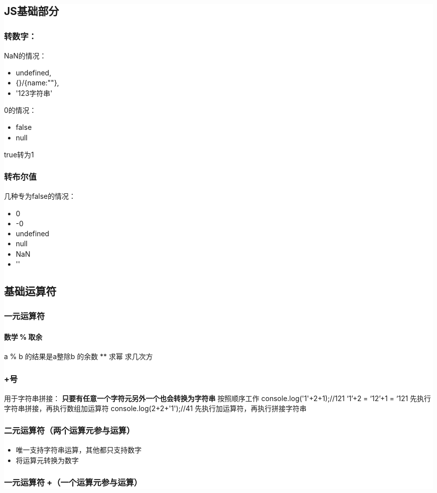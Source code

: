  ## JS基础部分

### 转数字：

NaN的情况：

* undefined,
* {}/{name:""},
* '123字符串'

0的情况：

* false
* null

true转为1

### 转布尔值

几种专为false的情况：

* 0
* -0
* undefined
* null
* NaN
* ''

## 基础运算符

### 一元运算符

#### 数学 % 取余 

a % b 的结果是a整除b 的余数 
** 求幂
求几次方

### +号

用于字符串拼接：
**只要有任意一个字符元另外一个也会转换为字符串**
按照顺序工作
console.log('1'+2+1);//121 ‘1’+2 = ‘12’+1  = ‘121 先执行字符串拼接，再执行数组加运算符
console.log(2+2+'1');//41 先执行加运算符，再执行拼接字符串

### 二元运算符（两个运算元参与运算）

* 唯一支持字符串运算，其他都只支持数字
* 将运算元转换为数字

### 一元运算符 +（一个运算元参与运算）
